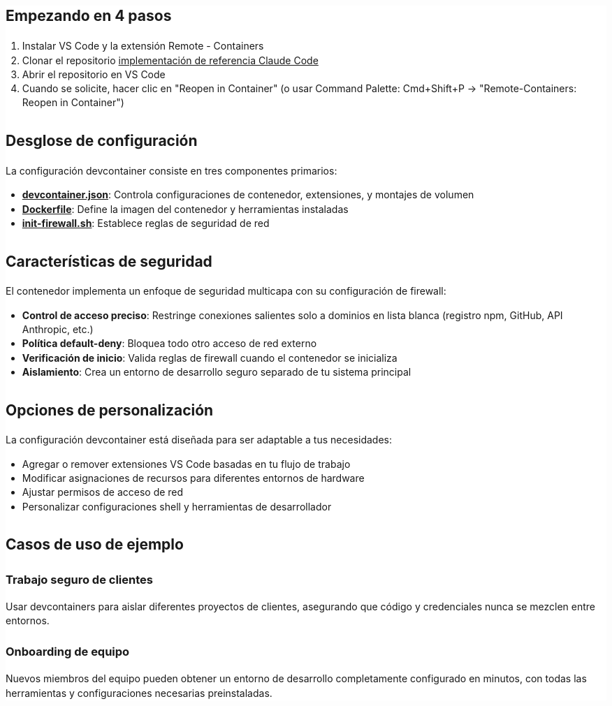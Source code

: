 ## Empezando en 4 pasos

1. Instalar VS Code y la extensión Remote - Containers
2. Clonar el repositorio [implementación de referencia Claude Code](https://github.com/anthropics/claude-code/tree/main/.devcontainer)
3. Abrir el repositorio en VS Code
4. Cuando se solicite, hacer clic en "Reopen in Container" (o usar Command Palette: Cmd+Shift+P → "Remote-Containers: Reopen in Container")

## Desglose de configuración

La configuración devcontainer consiste en tres componentes primarios:

- [**devcontainer.json**](https://github.com/anthropics/claude-code/blob/main/.devcontainer/devcontainer.json): Controla configuraciones de contenedor, extensiones, y montajes de volumen
- [**Dockerfile**](https://github.com/anthropics/claude-code/blob/main/.devcontainer/Dockerfile): Define la imagen del contenedor y herramientas instaladas
- [**init-firewall.sh**](https://github.com/anthropics/claude-code/blob/main/.devcontainer/init-firewall.sh): Establece reglas de seguridad de red

## Características de seguridad

El contenedor implementa un enfoque de seguridad multicapa con su configuración de firewall:

- **Control de acceso preciso**: Restringe conexiones salientes solo a dominios en lista blanca (registro npm, GitHub, API Anthropic, etc.)
- **Política default-deny**: Bloquea todo otro acceso de red externo
- **Verificación de inicio**: Valida reglas de firewall cuando el contenedor se inicializa
- **Aislamiento**: Crea un entorno de desarrollo seguro separado de tu sistema principal

## Opciones de personalización

La configuración devcontainer está diseñada para ser adaptable a tus necesidades:

- Agregar o remover extensiones VS Code basadas en tu flujo de trabajo
- Modificar asignaciones de recursos para diferentes entornos de hardware
- Ajustar permisos de acceso de red
- Personalizar configuraciones shell y herramientas de desarrollador

## Casos de uso de ejemplo

### Trabajo seguro de clientes

Usar devcontainers para aislar diferentes proyectos de clientes, asegurando que código y credenciales nunca se mezclen entre entornos.

### Onboarding de equipo

Nuevos miembros del equipo pueden obtener un entorno de desarrollo completamente configurado en minutos, con todas las herramientas y configuraciones necesarias preinstaladas.
